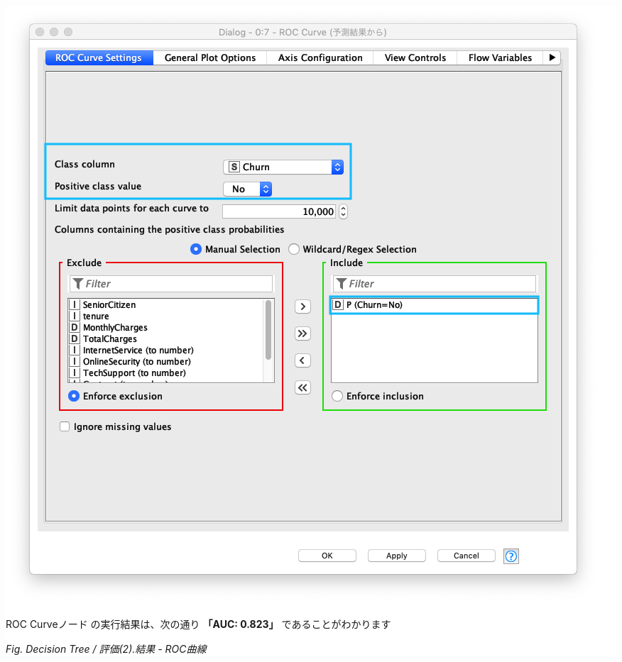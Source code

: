 ![](images/knime-4/wf-part-2/wf2-dt-node-4-1.png)

ROC Curveノード の実行結果は、次の通り **「AUC: 0.823」** であることがわかります

*Fig. Decision Tree / 評価(2).結果 - ROC曲線*
